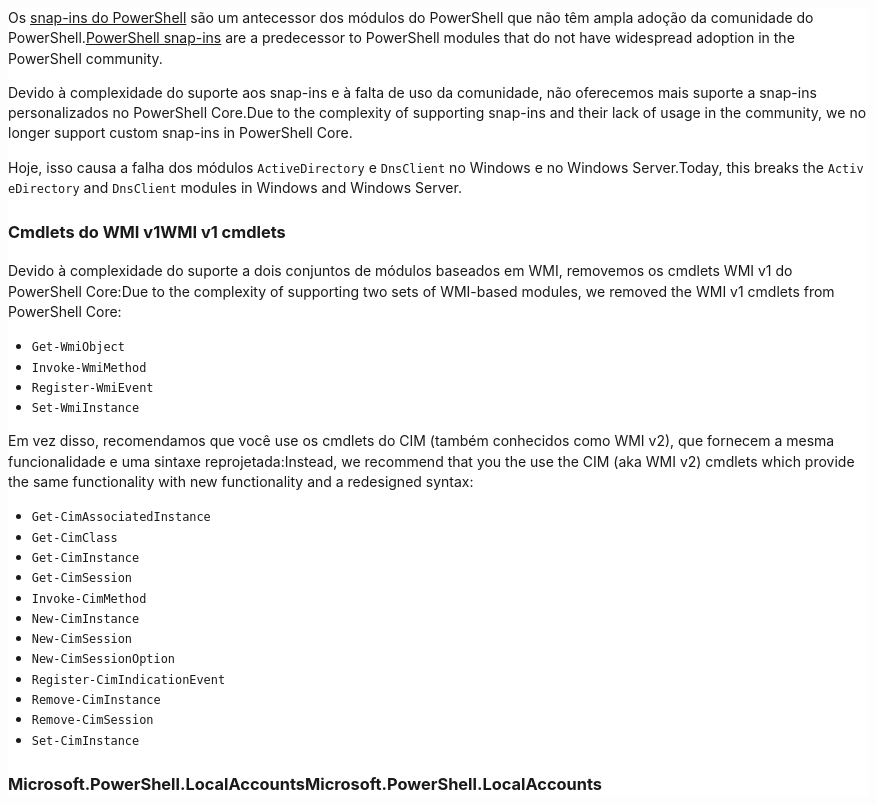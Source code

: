 <span data-ttu-id="71da2-110">Os [snap-ins do PowerShell][snapin] são um antecessor dos módulos do PowerShell que não têm ampla adoção da comunidade do PowerShell.</span><span class="sxs-lookup"><span data-stu-id="71da2-110">[PowerShell snap-ins][snapin] are a predecessor to PowerShell modules that do not have widespread adoption in the PowerShell community.</span></span>

<span data-ttu-id="71da2-111">Devido à complexidade do suporte aos snap-ins e à falta de uso da comunidade, não oferecemos mais suporte a snap-ins personalizados no PowerShell Core.</span><span class="sxs-lookup"><span data-stu-id="71da2-111">Due to the complexity of supporting snap-ins and their lack of usage in the community, we no longer support custom snap-ins in PowerShell Core.</span></span>

<span data-ttu-id="71da2-112">Hoje, isso causa a falha dos módulos `ActiveDirectory` e `DnsClient` no Windows e no Windows Server.</span><span class="sxs-lookup"><span data-stu-id="71da2-112">Today, this breaks the `ActiveDirectory` and `DnsClient` modules in Windows and Windows Server.</span></span>

[snapin]: https://docs.microsoft.com/powershell/module/microsoft.powershell.core/about/about_pssnapins

### <a name="wmi-v1-cmdlets"></a><span data-ttu-id="71da2-113">Cmdlets do WMI v1</span><span class="sxs-lookup"><span data-stu-id="71da2-113">WMI v1 cmdlets</span></span>

<span data-ttu-id="71da2-114">Devido à complexidade do suporte a dois conjuntos de módulos baseados em WMI, removemos os cmdlets WMI v1 do PowerShell Core:</span><span class="sxs-lookup"><span data-stu-id="71da2-114">Due to the complexity of supporting two sets of WMI-based modules, we removed the WMI v1 cmdlets from PowerShell Core:</span></span>

- `Get-WmiObject`
- `Invoke-WmiMethod`
- `Register-WmiEvent`
- `Set-WmiInstance`

<span data-ttu-id="71da2-115">Em vez disso, recomendamos que você use os cmdlets do CIM (também conhecidos como WMI v2), que fornecem a mesma funcionalidade e uma sintaxe reprojetada:</span><span class="sxs-lookup"><span data-stu-id="71da2-115">Instead, we recommend that you the use the CIM (aka WMI v2) cmdlets which provide the same functionality with new functionality and a redesigned syntax:</span></span>

- `Get-CimAssociatedInstance`
- `Get-CimClass`
- `Get-CimInstance`
- `Get-CimSession`
- `Invoke-CimMethod`
- `New-CimInstance`
- `New-CimSession`
- `New-CimSessionOption`
- `Register-CimIndicationEvent`
- `Remove-CimInstance`
- `Remove-CimSession`
- `Set-CimInstance`

### <a name="microsoftpowershelllocalaccounts"></a><span data-ttu-id="71da2-116">Microsoft.PowerShell.LocalAccounts</span><span class="sxs-lookup"><span data-stu-id="71da2-116">Microsoft.PowerShell.LocalAccounts</span></span>


[workflow]: https://docs.microsoft.com/powershell/scripting/core-powershell/workflows-guide
[workflow-foundation]: https://docs.microsoft.com/dotnet/framework/windows-workflow-foundation/
[runspaceconfig]: https://docs.microsoft.com/dotnet/api/system.management.automation.runspaces.runspaceconfiguration
[iss]: https://docs.microsoft.com/dotnet/api/system.management.automation.runspaces.initialsessionstate
